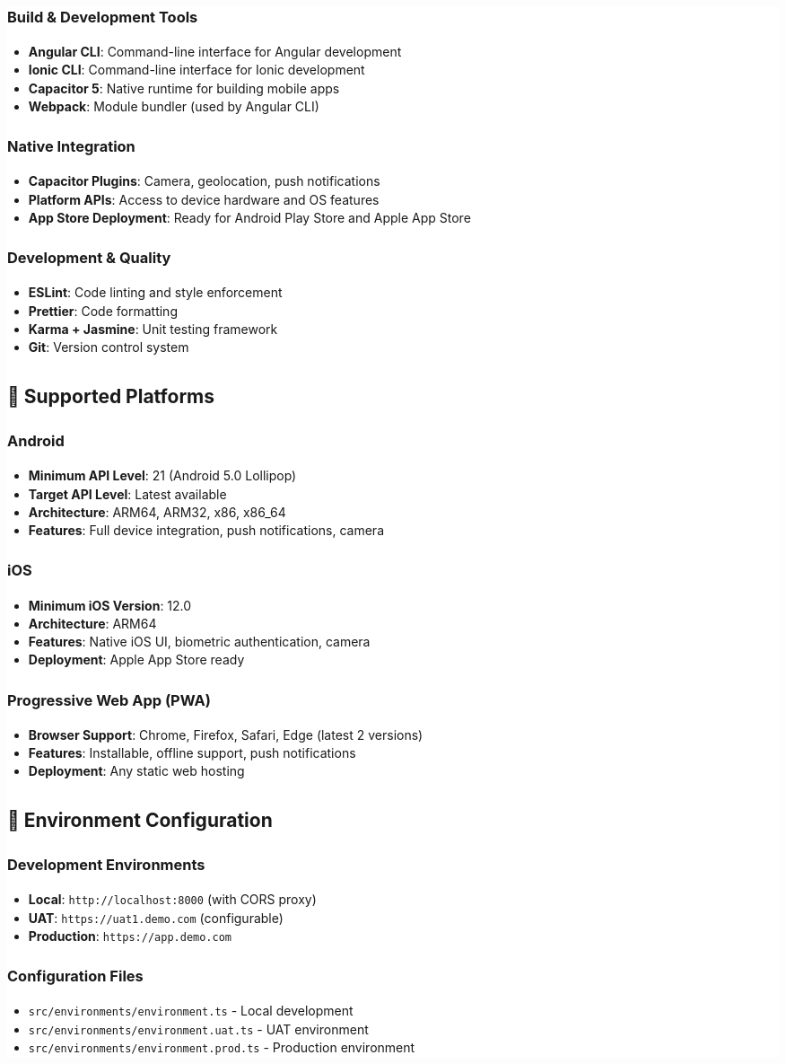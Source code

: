 ### Build & Development Tools
- **Angular CLI**: Command-line interface for Angular development
- **Ionic CLI**: Command-line interface for Ionic development
- **Capacitor 5**: Native runtime for building mobile apps
- **Webpack**: Module bundler (used by Angular CLI)

### Native Integration
- **Capacitor Plugins**: Camera, geolocation, push notifications
- **Platform APIs**: Access to device hardware and OS features
- **App Store Deployment**: Ready for Android Play Store and Apple App Store

### Development & Quality
- **ESLint**: Code linting and style enforcement
- **Prettier**: Code formatting
- **Karma + Jasmine**: Unit testing framework
- **Git**: Version control system

## 📱 Supported Platforms

### Android
- **Minimum API Level**: 21 (Android 5.0 Lollipop)
- **Target API Level**: Latest available
- **Architecture**: ARM64, ARM32, x86, x86_64
- **Features**: Full device integration, push notifications, camera

### iOS
- **Minimum iOS Version**: 12.0
- **Architecture**: ARM64
- **Features**: Native iOS UI, biometric authentication, camera
- **Deployment**: Apple App Store ready

### Progressive Web App (PWA)
- **Browser Support**: Chrome, Firefox, Safari, Edge (latest 2 versions)
- **Features**: Installable, offline support, push notifications
- **Deployment**: Any static web hosting

## 🔧 Environment Configuration

### Development Environments
- **Local**: `http://localhost:8000` (with CORS proxy)
- **UAT**: `https://uat1.demo.com` (configurable)
- **Production**: `https://app.demo.com`

### Configuration Files
- `src/environments/environment.ts` - Local development
- `src/environments/environment.uat.ts` - UAT environment
- `src/environments/environment.prod.ts` - Production environment
